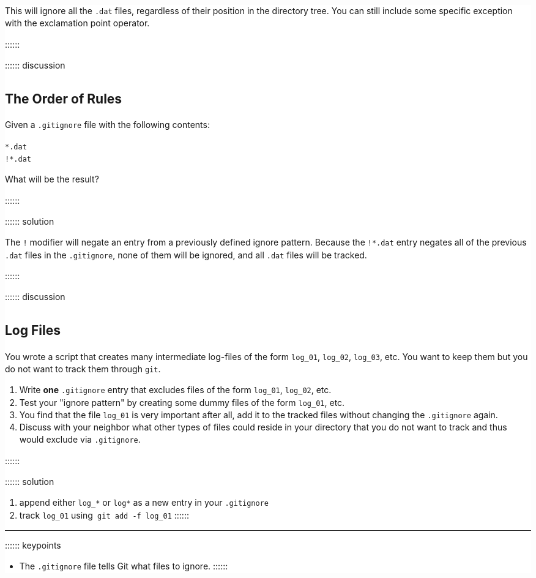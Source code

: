 This will ignore all the `.dat` files, regardless of their position in the directory tree. 
You can still include some specific exception with the exclamation point operator.

:::::: 

:::::: discussion

## The Order of Rules

Given a `.gitignore` file with the following contents:

```bash
*.dat
!*.dat
```

What will be the result?

:::::: 

:::::: solution

The `!` modifier will negate an entry from a previously defined ignore pattern. Because the `!*.dat` entry negates all of the previous `.dat` files in the `.gitignore`, none of them will be ignored, and all `.dat` files will be tracked.

:::::: 

:::::: discussion

## Log Files

You wrote a script that creates many intermediate log-files of the form `log_01`, `log_02`, `log_03`, etc.
You want to keep them but you do not want to track them through `git`.

1. Write **one** `.gitignore` entry that excludes files of the form `log_01`, `log_02`, etc.
2. Test your "ignore pattern" by creating some dummy files of the form `log_01`, etc.
3. You find that the file `log_01` is very important after all, add it to the tracked files without changing the `.gitignore` again.
4. Discuss with your neighbor what other types of files could reside in your directory that you do not want to track and thus would exclude via `.gitignore`.

:::::: 

:::::: solution

1. append either `log_*` or `log*` as a new entry in your `.gitignore`
2. track `log_01` using` git add -f log_01`
:::::: 


---


:::::: keypoints
  - The `.gitignore` file tells Git what files to ignore.
::::::

